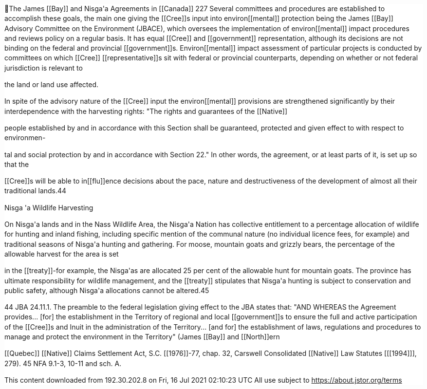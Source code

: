 The James [[Bay]] and Nisga'a Agreements in [[Canada]] 227
Several committees and procedures are established to accomplish
these goals, the main one giving the [[Cree]]s input into environ[[mental]]
protection being the James [[Bay]] Advisory Committee on the Environment (JBACE), which oversees the implementation of environ[[mental]]
impact procedures and reviews policy on a regular basis. It has equal
[[Cree]] and [[government]] representation, although its decisions are not
binding on the federal and provincial [[government]]s. Environ[[mental]]
impact assessment of particular projects is conducted by committees
on which [[Cree]] [[representative]]s sit with federal or provincial counterparts, depending on whether or not federal jurisdiction is relevant to

the land or land use affected.

In spite of the advisory nature of the [[Cree]] input the environ[[mental]] provisions are strengthened significantly by their interdependence
with the harvesting rights: "The rights and guarantees of the [[Native]]

people established by and in accordance with this Section shall be
guaranteed, protected and given effect to with respect to environmen-

tal and social protection by and in accordance with Section 22." In
other words, the agreement, or at least parts of it, is set up so that the

[[Cree]]s will be able to in[[flu]]ence decisions about the pace, nature and
destructiveness of the development of almost all their traditional
lands.44

Nisga 'a Wildlife Harvesting

On Nisga'a lands and in the Nass Wildlife Area, the Nisga'a Nation
has collective entitlement to a percentage allocation of wildlife for
hunting and inland fishing, including specific mention of the communal nature (no individual licence fees, for example) and traditional seasons of Nisga'a hunting and gathering. For moose, mountain goats and
grizzly bears, the percentage of the allowable harvest for the area is set

in the [[treaty]]-for example, the Nisga'as are allocated 25 per cent of
the allowable hunt for mountain goats. The province has ultimate
responsibility for wildlife management, and the [[treaty]] stipulates that
Nisga'a hunting is subject to conservation and public safety, although
Nisga'a allocations cannot be altered.45

44 JBA 24.11.1. The preamble to the federal legislation giving effect to the JBA
states that: "AND WHEREAS the Agreement provides... [for] the establishment in the Territory of regional and local [[government]]s to ensure the full and
active participation of the [[Cree]]s and Inuit in the administration of the
Territory... [and for] the establishment of laws, regulations and procedures to
manage and protect the environment in the Territory" (James [[Bay]] and [[North]]ern

[[Quebec]] [[Native]] Claims Settlement Act, S.C. [[1976]]-77, chap. 32, Carswell Consolidated [[Native]] Law Statutes [[[1994]]], 279).
45 NFA 9.1-3, 10-11 and sch. A.

This content downloaded from
192.30.202.8 on Fri, 16 Jul 2021 02:10:23 UTC
All use subject to https://about.jstor.org/terms

